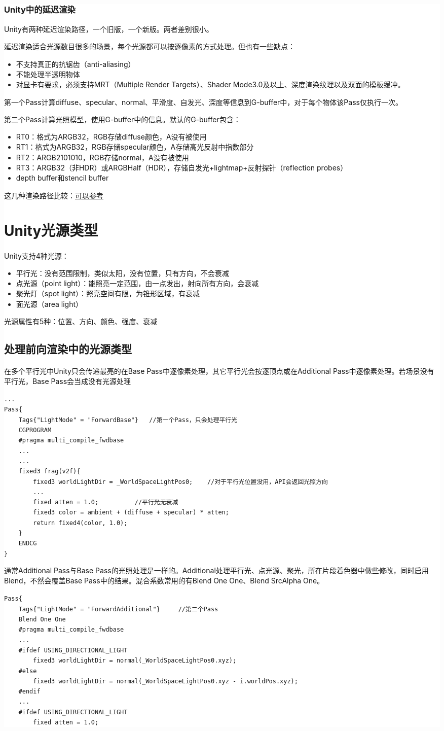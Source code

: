 ### Unity中的延迟渲染
Unity有两种延迟渲染路径，一个旧版，一个新版。两者差别很小。

延迟渲染适合光源数目很多的场景，每个光源都可以按逐像素的方式处理。但也有一些缺点：
- 不支持真正的抗锯齿（anti-aliasing）
- 不能处理半透明物体
- 对显卡有要求，必须支持MRT（Multiple Render Targets）、Shader Mode3.0及以上、深度渲染纹理以及双面的模板缓冲。

第一个Pass计算diffuse、specular、normal、平滑度、自发光、深度等信息到G-buffer中，对于每个物体该Pass仅执行一次。

第二个Pass计算光照模型，使用G-buffer中的信息。默认的G-buffer包含：
- RT0：格式为ARGB32，RGB存储diffuse颜色，A没有被使用
- RT1：格式为ARGB32，RGB存储specular颜色，A存储高光反射中指数部分
- RT2：ARGB2101010，RGB存储normal，A没有被使用
- RT3：ARGB32（非HDR）或ARGBHalf（HDR），存储自发光+lightmap+反射探针（reflection probes）
- depth buffer和stencil buffer

这几种渲染路径比较：[可以参考](https://docs.unity3d.com/Manual/RenderingPaths.html)

# Unity光源类型
Unity支持4种光源：
- 平行光：没有范围限制，类似太阳，没有位置，只有方向，不会衰减
- 点光源（point light）：能照亮一定范围，由一点发出，射向所有方向，会衰减
- 聚光灯（spot light）：照亮空间有限，为锥形区域，有衰减
- 面光源（area light）

光源属性有5种：位置、方向、颜色、强度、衰减

## 处理前向渲染中的光源类型
在多个平行光中Unity只会传递最亮的在Base Pass中逐像素处理，其它平行光会按逐顶点或在Additional Pass中逐像素处理。若场景没有平行光，Base Pass会当成没有光源处理
```shader
...
Pass{
    Tags{"LightMode" = "ForwardBase"}   //第一个Pass，只会处理平行光
    CGPROGRAM
    #pragma multi_compile_fwdbase
    ...
    ...
    fixed3 frag(v2f){
        fixed3 worldLightDir = _WorldSpaceLightPos0;    //对于平行光位置没用，API会返回光照方向
        ...
        fixed atten = 1.0;          //平行光无衰减
        fixed3 color = ambient + (diffuse + specular) * atten;
		return fixed4(color, 1.0);
    }
    ENDCG
}
```
通常Additional Pass与Base Pass的光照处理是一样的。Additional处理平行光、点光源、聚光，所在片段着色器中做些修改，同时启用Blend，不然会覆盖Base Pass中的结果。混合系数常用的有Blend One One、Blend SrcAlpha One。
```shader
Pass{
    Tags{"LightMode" = "ForwardAdditional"}     //第二个Pass
    Blend One One
    #pragma multi_compile_fwdbase
    ...
    #ifdef USING_DIRECTIONAL_LIGHT
		fixed3 worldLightDir = normal(_WorldSpaceLightPos0.xyz);
	#else
		fixed3 worldLightDir = normal(_WorldSpaceLightPos0.xyz - i.worldPos.xyz);
	#endif
    ...
    #ifdef USING_DIRECTIONAL_LIGHT
		fixed atten = 1.0;
```